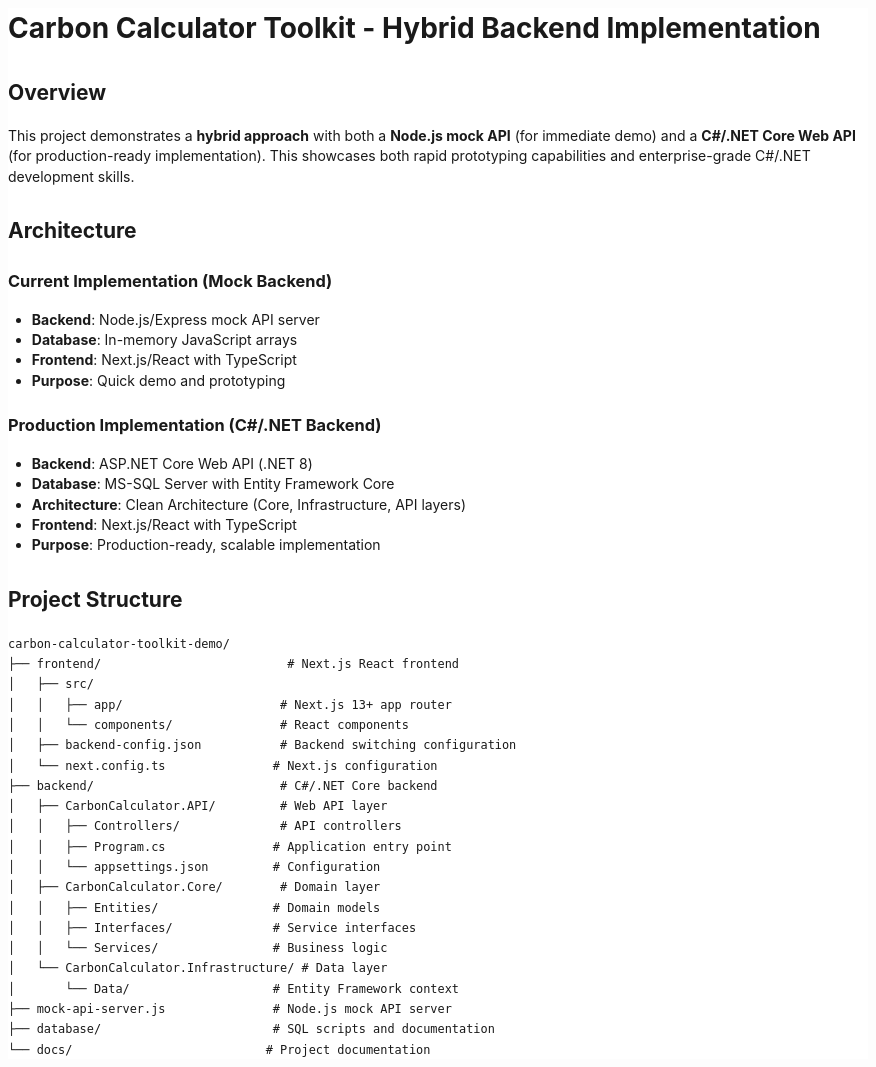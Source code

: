 # Carbon Calculator Toolkit - Hybrid Backend Implementation

## Overview

This project demonstrates a **hybrid approach** with both a **Node.js mock API** (for immediate demo) and a **C#/.NET Core Web API** (for production-ready implementation). This showcases both rapid prototyping capabilities and enterprise-grade C#/.NET development skills.

## Architecture

### Current Implementation (Mock Backend)
- **Backend**: Node.js/Express mock API server
- **Database**: In-memory JavaScript arrays
- **Frontend**: Next.js/React with TypeScript
- **Purpose**: Quick demo and prototyping

### Production Implementation (C#/.NET Backend)
- **Backend**: ASP.NET Core Web API (.NET 8)
- **Database**: MS-SQL Server with Entity Framework Core
- **Architecture**: Clean Architecture (Core, Infrastructure, API layers)
- **Frontend**: Next.js/React with TypeScript
- **Purpose**: Production-ready, scalable implementation

## Project Structure

```
carbon-calculator-toolkit-demo/
├── frontend/                          # Next.js React frontend
│   ├── src/
│   │   ├── app/                      # Next.js 13+ app router
│   │   └── components/               # React components
│   ├── backend-config.json           # Backend switching configuration
│   └── next.config.ts               # Next.js configuration
├── backend/                          # C#/.NET Core backend
│   ├── CarbonCalculator.API/         # Web API layer
│   │   ├── Controllers/              # API controllers
│   │   ├── Program.cs               # Application entry point
│   │   └── appsettings.json         # Configuration
│   ├── CarbonCalculator.Core/        # Domain layer
│   │   ├── Entities/                # Domain models
│   │   ├── Interfaces/              # Service interfaces
│   │   └── Services/                # Business logic
│   └── CarbonCalculator.Infrastructure/ # Data layer
│       └── Data/                    # Entity Framework context
├── mock-api-server.js               # Node.js mock API server
├── database/                        # SQL scripts and documentation
└── docs/                           # Project documentation
```
